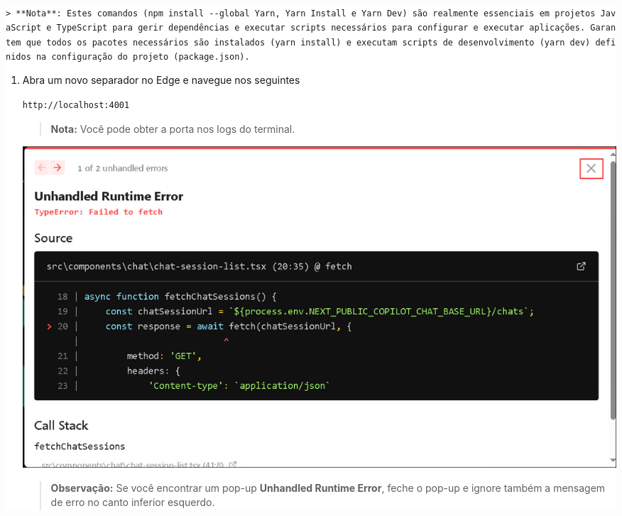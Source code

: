     > **Nota**: Estes comandos (npm install --global Yarn, Yarn Install e Yarn Dev) são realmente essenciais em projetos JavaScript e TypeScript para gerir dependências e executar scripts necessários para configurar e executar aplicações. Garantem que todos os pacotes necessários são instalados (yarn install) e executam scripts de desenvolvimento (yarn dev) definidos na configuração do projeto (package.json).

1. Abra um novo separador no Edge e navegue nos seguintes

    ```
    http://localhost:4001
    ```

   >**Nota:** Você pode obter a porta nos logs do terminal.

      ![](../Media/error-pop-up.png)

   >**Observação:** Se você encontrar um pop-up **Unhandled Runtime Error**, feche o pop-up e ignore também a mensagem de erro no canto inferior esquerdo.
